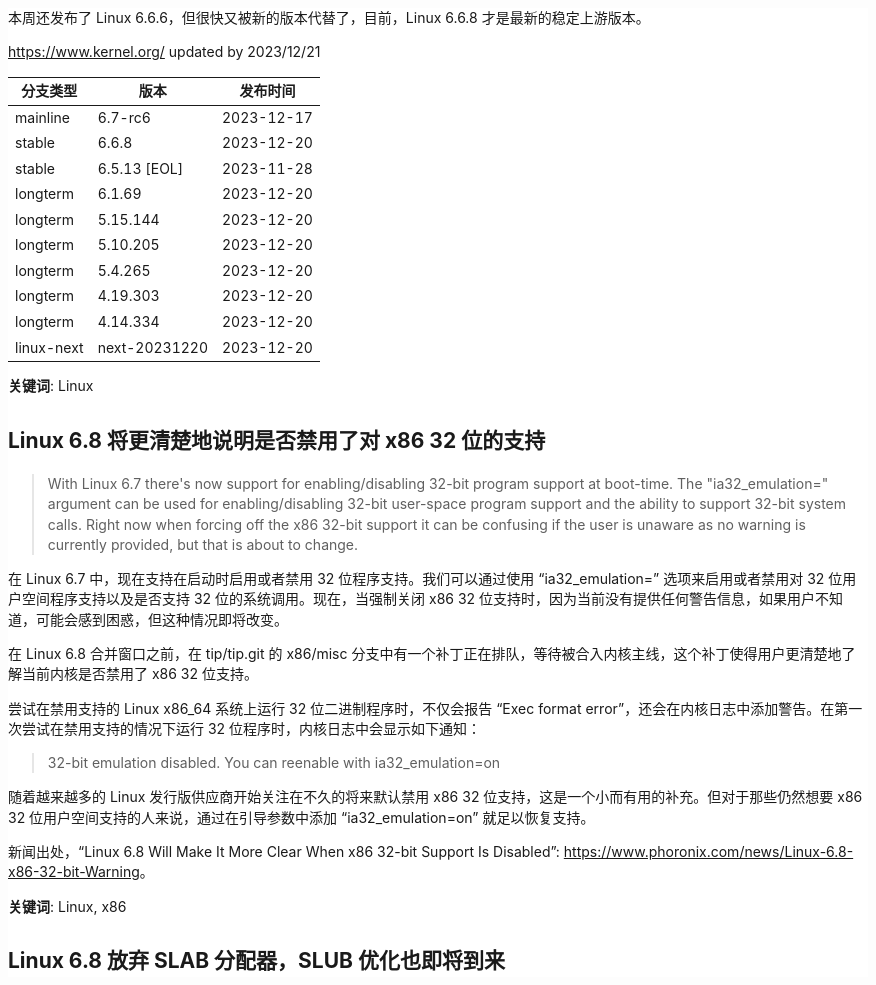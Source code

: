 本周还发布了 Linux 6.6.6，但很快又被新的版本代替了，目前，Linux 6.6.8 才是最新的稳定上游版本。

<https://www.kernel.org/> updated by 2023/12/21

|分支类型       |版本           |发布时间  |
|---------------|---------------|----------|
|mainline       |6.7-rc6        |2023-12-17|
|stable         |6.6.8          |2023-12-20|
|stable         |6.5.13 [EOL]   |2023-11-28|
|longterm       |6.1.69         |2023-12-20|
|longterm       |5.15.144       |2023-12-20|
|longterm       |5.10.205       |2023-12-20|
|longterm       |5.4.265        |2023-12-20|
|longterm       |4.19.303       |2023-12-20|
|longterm       |4.14.334       |2023-12-20|
|linux-next     |next-20231220  |2023-12-20|

**关键词**: Linux

## Linux 6.8 将更清楚地说明是否禁用了对 x86 32 位的支持

> With Linux 6.7 there's now support for enabling/disabling 32-bit program support at boot-time. The "ia32_emulation=" argument can be used for enabling/disabling 32-bit user-space program support and the ability to support 32-bit system calls. Right now when forcing off the x86 32-bit support it can be confusing if the user is unaware as no warning is currently provided, but that is about to change.

在 Linux 6.7 中，现在支持在启动时启用或者禁用 32 位程序支持。我们可以通过使用 “ia32_emulation=” 选项来启用或者禁用对 32 位用户空间程序支持以及是否支持 32 位的系统调用。现在，当强制关闭 x86 32 位支持时，因为当前没有提供任何警告信息，如果用户不知道，可能会感到困惑，但这种情况即将改变。

在 Linux 6.8 合并窗口之前，在 tip/tip.git 的 x86/misc 分支中有一个补丁正在排队，等待被合入内核主线，这个补丁使得用户更清楚地了解当前内核是否禁用了 x86 32 位支持。

尝试在禁用支持的 Linux x86_64 系统上运行 32 位二进制程序时，不仅会报告 “Exec format error”，还会在内核日志中添加警告。在第一次尝试在禁用支持的情况下运行 32 位程序时，内核日志中会显示如下通知：

> 32-bit emulation disabled. You can reenable with ia32_emulation=on

随着越来越多的 Linux 发行版供应商开始关注在不久的将来默认禁用 x86 32 位支持，这是一个小而有用的补充。但对于那些仍然想要 x86 32 位用户空间支持的人来说，通过在引导参数中添加 “ia32_emulation=on” 就足以恢复支持。

新闻出处，“Linux 6.8 Will Make It More Clear When x86 32-bit Support Is Disabled”: <https://www.phoronix.com/news/Linux-6.8-x86-32-bit-Warning>。

**关键词**: Linux, x86

## Linux 6.8 放弃 SLAB 分配器，SLUB 优化也即将到来
